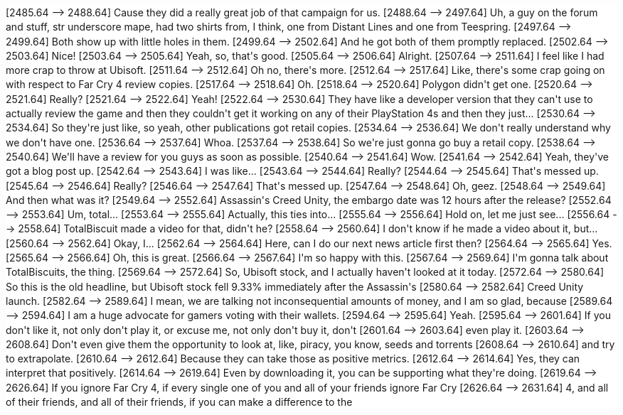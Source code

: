 [2485.64 --> 2488.64]  Cause they did a really great job of that campaign for us.
[2488.64 --> 2497.64]  Uh, a guy on the forum and stuff, str underscore mape, had two shirts from, I think, one from Distant Lines and one from Teespring.
[2497.64 --> 2499.64]  Both show up with little holes in them.
[2499.64 --> 2502.64]  And he got both of them promptly replaced.
[2502.64 --> 2503.64]  Nice!
[2503.64 --> 2505.64]  Yeah, so, that's good.
[2505.64 --> 2506.64]  Alright.
[2507.64 --> 2511.64]  I feel like I had more crap to throw at Ubisoft.
[2511.64 --> 2512.64]  Oh no, there's more.
[2512.64 --> 2517.64]  Like, there's some crap going on with respect to Far Cry 4 review copies.
[2517.64 --> 2518.64]  Oh.
[2518.64 --> 2520.64]  Polygon didn't get one.
[2520.64 --> 2521.64]  Really?
[2521.64 --> 2522.64]  Yeah!
[2522.64 --> 2530.64]  They have like a developer version that they can't use to actually review the game and then they couldn't get it working on any of their PlayStation 4s and then they just...
[2530.64 --> 2534.64]  So they're just like, so yeah, other publications got retail copies.
[2534.64 --> 2536.64]  We don't really understand why we don't have one.
[2536.64 --> 2537.64]  Whoa.
[2537.64 --> 2538.64]  So we're just gonna go buy a retail copy.
[2538.64 --> 2540.64]  We'll have a review for you guys as soon as possible.
[2540.64 --> 2541.64]  Wow.
[2541.64 --> 2542.64]  Yeah, they've got a blog post up.
[2542.64 --> 2543.64]  I was like...
[2543.64 --> 2544.64]  Really?
[2544.64 --> 2545.64]  That's messed up.
[2545.64 --> 2546.64]  Really?
[2546.64 --> 2547.64]  That's messed up.
[2547.64 --> 2548.64]  Oh, geez.
[2548.64 --> 2549.64]  And then what was it?
[2549.64 --> 2552.64]  Assassin's Creed Unity, the embargo date was 12 hours after the release?
[2552.64 --> 2553.64]  Um, total...
[2553.64 --> 2555.64]  Actually, this ties into...
[2555.64 --> 2556.64]  Hold on, let me just see...
[2556.64 --> 2558.64]  TotalBiscuit made a video for that, didn't he?
[2558.64 --> 2560.64]  I don't know if he made a video about it, but...
[2560.64 --> 2562.64]  Okay, I...
[2562.64 --> 2564.64]  Here, can I do our next news article first then?
[2564.64 --> 2565.64]  Yes.
[2565.64 --> 2566.64]  Oh, this is great.
[2566.64 --> 2567.64]  I'm so happy with this.
[2567.64 --> 2569.64]  I'm gonna talk about TotalBiscuits, the thing.
[2569.64 --> 2572.64]  So, Ubisoft stock, and I actually haven't looked at it today.
[2572.64 --> 2580.64]  So this is the old headline, but Ubisoft stock fell 9.33% immediately after the Assassin's
[2580.64 --> 2582.64]  Creed Unity launch.
[2582.64 --> 2589.64]  I mean, we are talking not inconsequential amounts of money, and I am so glad, because
[2589.64 --> 2594.64]  I am a huge advocate for gamers voting with their wallets.
[2594.64 --> 2595.64]  Yeah.
[2595.64 --> 2601.64]  If you don't like it, not only don't play it, or excuse me, not only don't buy it, don't
[2601.64 --> 2603.64]  even play it.
[2603.64 --> 2608.64]  Don't even give them the opportunity to look at, like, piracy, you know, seeds and torrents
[2608.64 --> 2610.64]  and try to extrapolate.
[2610.64 --> 2612.64]  Because they can take those as positive metrics.
[2612.64 --> 2614.64]  Yes, they can interpret that positively.
[2614.64 --> 2619.64]  Even by downloading it, you can be supporting what they're doing.
[2619.64 --> 2626.64]  If you ignore Far Cry 4, if every single one of you and all of your friends ignore Far Cry
[2626.64 --> 2631.64]  4, and all of their friends, and all of their friends, if you can make a difference to the